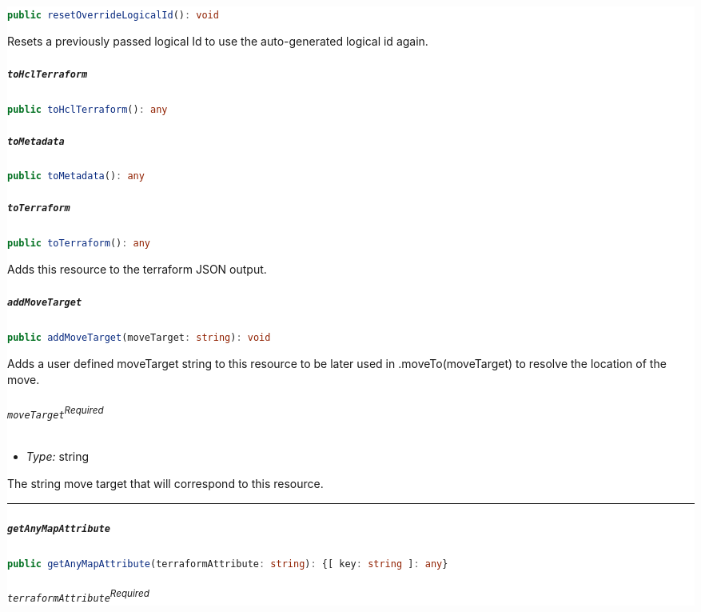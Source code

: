 ```typescript
public resetOverrideLogicalId(): void
```

Resets a previously passed logical Id to use the auto-generated logical id again.

##### `toHclTerraform` <a name="toHclTerraform" id="@ithings/cdktf-provider-openstack.lbQuotaV2.LbQuotaV2.toHclTerraform"></a>

```typescript
public toHclTerraform(): any
```

##### `toMetadata` <a name="toMetadata" id="@ithings/cdktf-provider-openstack.lbQuotaV2.LbQuotaV2.toMetadata"></a>

```typescript
public toMetadata(): any
```

##### `toTerraform` <a name="toTerraform" id="@ithings/cdktf-provider-openstack.lbQuotaV2.LbQuotaV2.toTerraform"></a>

```typescript
public toTerraform(): any
```

Adds this resource to the terraform JSON output.

##### `addMoveTarget` <a name="addMoveTarget" id="@ithings/cdktf-provider-openstack.lbQuotaV2.LbQuotaV2.addMoveTarget"></a>

```typescript
public addMoveTarget(moveTarget: string): void
```

Adds a user defined moveTarget string to this resource to be later used in .moveTo(moveTarget) to resolve the location of the move.

###### `moveTarget`<sup>Required</sup> <a name="moveTarget" id="@ithings/cdktf-provider-openstack.lbQuotaV2.LbQuotaV2.addMoveTarget.parameter.moveTarget"></a>

- *Type:* string

The string move target that will correspond to this resource.

---

##### `getAnyMapAttribute` <a name="getAnyMapAttribute" id="@ithings/cdktf-provider-openstack.lbQuotaV2.LbQuotaV2.getAnyMapAttribute"></a>

```typescript
public getAnyMapAttribute(terraformAttribute: string): {[ key: string ]: any}
```

###### `terraformAttribute`<sup>Required</sup> <a name="terraformAttribute" id="@ithings/cdktf-provider-openstack.lbQuotaV2.LbQuotaV2.getAnyMapAttribute.parameter.terraformAttribute"></a>
